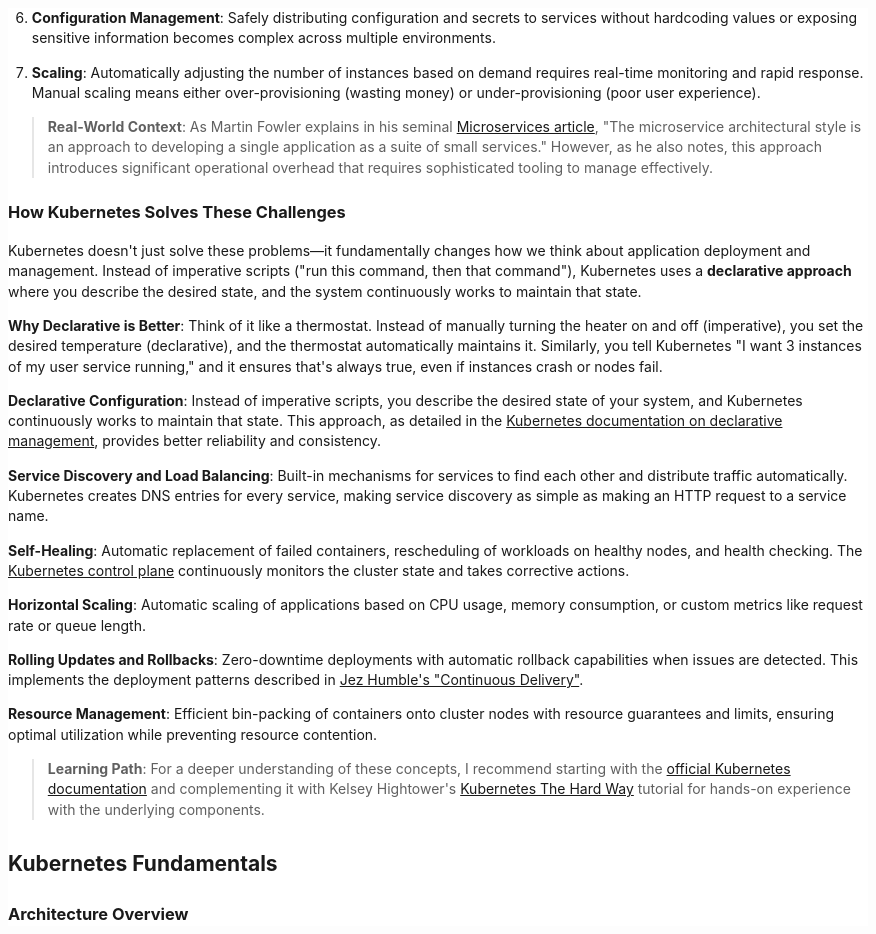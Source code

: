 6. **Configuration Management**: Safely distributing configuration and secrets to services without hardcoding values or exposing sensitive information becomes complex across multiple environments.

7. **Scaling**: Automatically adjusting the number of instances based on demand requires real-time monitoring and rapid response. Manual scaling means either over-provisioning (wasting money) or under-provisioning (poor user experience).

> **Real-World Context**: As Martin Fowler explains in his seminal [Microservices article](https://martinfowler.com/articles/microservices.html), "The microservice architectural style is an approach to developing a single application as a suite of small services." However, as he also notes, this approach introduces significant operational overhead that requires sophisticated tooling to manage effectively.

### How Kubernetes Solves These Challenges

Kubernetes doesn't just solve these problems—it fundamentally changes how we think about application deployment and management. Instead of imperative scripts ("run this command, then that command"), Kubernetes uses a **declarative approach** where you describe the desired state, and the system continuously works to maintain that state.

**Why Declarative is Better**: Think of it like a thermostat. Instead of manually turning the heater on and off (imperative), you set the desired temperature (declarative), and the thermostat automatically maintains it. Similarly, you tell Kubernetes "I want 3 instances of my user service running," and it ensures that's always true, even if instances crash or nodes fail.

**Declarative Configuration**: Instead of imperative scripts, you describe the desired state of your system, and Kubernetes continuously works to maintain that state. This approach, as detailed in the [Kubernetes documentation on declarative management](https://kubernetes.io/docs/tasks/manage-kubernetes-objects/declarative-config/), provides better reliability and consistency.

**Service Discovery and Load Balancing**: Built-in mechanisms for services to find each other and distribute traffic automatically. Kubernetes creates DNS entries for every service, making service discovery as simple as making an HTTP request to a service name.

**Self-Healing**: Automatic replacement of failed containers, rescheduling of workloads on healthy nodes, and health checking. The [Kubernetes control plane](https://kubernetes.io/docs/concepts/overview/components/) continuously monitors the cluster state and takes corrective actions.

**Horizontal Scaling**: Automatic scaling of applications based on CPU usage, memory consumption, or custom metrics like request rate or queue length.

**Rolling Updates and Rollbacks**: Zero-downtime deployments with automatic rollback capabilities when issues are detected. This implements the deployment patterns described in [Jez Humble's "Continuous Delivery"](https://continuousdelivery.com/).

**Resource Management**: Efficient bin-packing of containers onto cluster nodes with resource guarantees and limits, ensuring optimal utilization while preventing resource contention.

> **Learning Path**: For a deeper understanding of these concepts, I recommend starting with the [official Kubernetes documentation](https://kubernetes.io/docs/concepts/) and complementing it with Kelsey Hightower's [Kubernetes The Hard Way](https://github.com/kelseyhightower/kubernetes-the-hard-way) tutorial for hands-on experience with the underlying components.

## Kubernetes Fundamentals

### Architecture Overview
